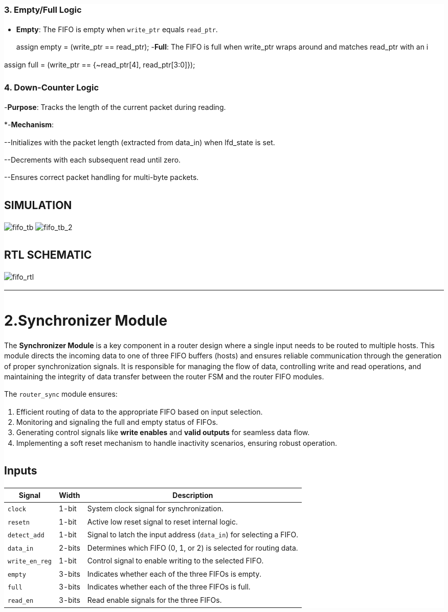 ### **3. Empty/Full Logic**
- **Empty**: The FIFO is empty when `write_ptr` equals `read_ptr`.
 
  assign empty = (write_ptr == read_ptr);
 -**Full**: The FIFO is full when write_ptr wraps around and matches read_ptr with an i
 
assign full = (write_ptr == {~read_ptr[4], read_ptr[3:0]});


### **4. Down-Counter Logic** 
-**Purpose**: Tracks the length of the current packet during reading.

*-**Mechanism**:

--Initializes with the packet length (extracted from data_in) when lfd_state is set.

--Decrements with each subsequent read until zero.

--Ensures correct packet handling for multi-byte packets.
## **SIMULATION**

<img width="959" alt="fifo_tb" src="https://github.com/user-attachments/assets/5a49e52f-c7aa-4715-815b-bf1eb8604163" />
<img width="945" alt="fifo_tb_2" src="https://github.com/user-attachments/assets/aacd66bb-f16b-47ba-8f89-abe8619f8a50" />

## **RTL SCHEMATIC**

<img width="791" alt="fifo_rtl" src="https://github.com/user-attachments/assets/804cba36-57a1-47f8-bbf6-9f1066fc50f3" />

---
# **2.Synchronizer Module** 


The **Synchronizer Module** is a key component in a router design where a single input needs to be routed to multiple hosts. This module directs the incoming data to one of three FIFO buffers (hosts) and ensures reliable communication through the generation of proper synchronization signals. It is responsible for managing the flow of data, controlling write and read operations, and maintaining the integrity of data transfer between the router FSM and the router FIFO modules.

The `router_sync` module ensures:
1. Efficient routing of data to the appropriate FIFO based on input selection.
2. Monitoring and signaling the full and empty status of FIFOs.
3. Generating control signals like **write enables** and **valid outputs** for seamless data flow.
4. Implementing a soft reset mechanism to handle inactivity scenarios, ensuring robust operation.


## **Inputs**
| Signal         | Width  | Description                                                                 |
|----------------|--------|-----------------------------------------------------------------------------|
| `clock`        | 1-bit  | System clock signal for synchronization.                                   |
| `resetn`       | 1-bit  | Active low reset signal to reset internal logic.                           |
| `detect_add`   | 1-bit  | Signal to latch the input address (`data_in`) for selecting a FIFO.         |
| `data_in`      | 2-bits | Determines which FIFO (0, 1, or 2) is selected for routing data.            |
| `write_en_reg` | 1-bit  | Control signal to enable writing to the selected FIFO.                     |
| `empty`        | 3-bits | Indicates whether each of the three FIFOs is empty.                        |
| `full`         | 3-bits | Indicates whether each of the three FIFOs is full.                         |
| `read_en`      | 3-bits | Read enable signals for the three FIFOs.                                   |
